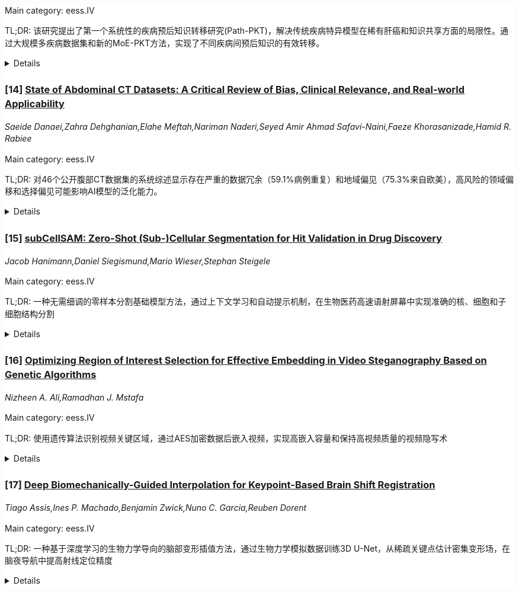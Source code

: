 Main category: eess.IV

TL;DR: 该研究提出了第一个系统性的疾病预后知识转移研究(Path-PKT)，解决传统疾病特异模型在稀有肝癌和知识共享方面的局限性。通过大规模多疾病数据集和新的MoE-PKT方法，实现了不同疾病间预后知识的有效转移。


<details><summary>Details</summary></details>


### [14] [State of Abdominal CT Datasets: A Critical Review of Bias, Clinical Relevance, and Real-world Applicability](https://arxiv.org/abs/2508.13626)
*Saeide Danaei,Zahra Dehghanian,Elahe Meftah,Nariman Naderi,Seyed Amir Ahmad Safavi-Naini,Faeze Khorasanizade,Hamid R. Rabiee*

Main category: eess.IV

TL;DR: 对46个公开腹部CT数据集的系统综述显示存在严重的数据冗余（59.1%病例重复）和地域偏见（75.3%来自欧美），高风险的领域偏移和选择偏见可能影响AI模型的泛化能力。


<details><summary>Details</summary></details>


### [15] [subCellSAM: Zero-Shot (Sub-)Cellular Segmentation for Hit Validation in Drug Discovery](https://arxiv.org/abs/2508.13701)
*Jacob Hanimann,Daniel Siegismund,Mario Wieser,Stephan Steigele*

Main category: eess.IV

TL;DR: 一种无需细调的零样本分割基础模型方法，通过上下文学习和自动提示机制，在生物医药高速语射屏幕中实现准确的核、细胞和子细胞结构分割


<details><summary>Details</summary></details>


### [16] [Optimizing Region of Interest Selection for Effective Embedding in Video Steganography Based on Genetic Algorithms](https://arxiv.org/abs/2508.13710)
*Nizheen A. Ali,Ramadhan J. Mstafa*

Main category: eess.IV

TL;DR: 使用遗传算法识别视频关键区域，通过AES加密数据后嵌入视频，实现高嵌入容量和保持高视频质量的视频隐写术


<details><summary>Details</summary></details>


### [17] [Deep Biomechanically-Guided Interpolation for Keypoint-Based Brain Shift Registration](https://arxiv.org/abs/2508.13762)
*Tiago Assis,Ines P. Machado,Benjamin Zwick,Nuno C. Garcia,Reuben Dorent*

Main category: eess.IV

TL;DR: 一种基于深度学习的生物力学导向的脑部变形插值方法，通过生物力学模拟数据训练3D U-Net，从稀疏关键点估计密集变形场，在脑夜导航中提高射线定位精度


<details><summary>Details</summary></details>
